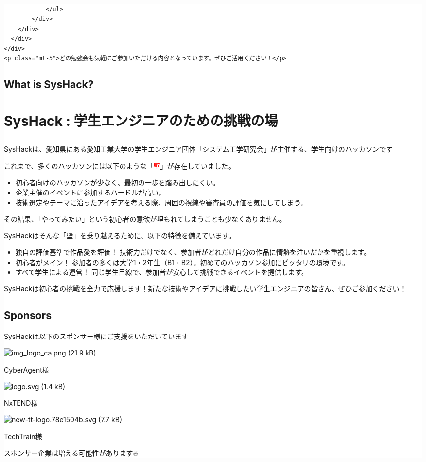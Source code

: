             	</ul>
          	</div>
        </div>
      </div>
    </div>
    <p class="mt-5">どの勉強会も気軽にご参加いただける内容となっています。ぜひご活用ください！</p>
  </div>
</section>

<section class="mb-5 section-auto">
  <h2 class="text-primary section-title">What is SysHack?</h2>
	<div class="section-textbox">
		<h3 class="fw-bold mb-5 text-center" style="font-size:2rem; ">SysHack : 学生エンジニアのための挑戦の場</h3>
		<p>SysHackは、愛知県にある愛知工業大学の学生エンジニア団体「システム工学研究会」が主催する、学生向けのハッカソンです</p>
		<p>これまで、多くのハッカソンには以下のような「<span style="color:red;">壁</span>」が存在していました。</p>
		<ul class="my-5">
			<li>初心者向けのハッカソンが少なく、最初の一歩を踏み出しにくい。</li>
			<li>企業主催のイベントに参加するハードルが高い。</li>
			<li>技術選定やテーマに沿ったアイデアを考える際、周囲の視線や審査員の評価を気にしてしまう。</li>
		</ul>
		<p>その結果、「やってみたい」という初心者の意欲が埋もれてしまうことも少なくありません。</p>
		<p>SysHackはそんな「壁」を乗り越えるために、以下の特徴を備えています。</p>
		<ul class="my-5">
			<li>独自の評価基準で作品愛を評価！ 技術力だけでなく、参加者がどれだけ自分の作品に情熱を注いだかを重視します。</li>
			<li>初心者がメイン！ 参加者の多くは大学1・2年生（B1・B2）。初めてのハッカソン参加にピッタリの環境です。</li>
			<li>すべて学生による運営！ 同じ学生目線で、参加者が安心して挑戦できるイベントを提供します。</li>
		</ul>
		<p class="pt-5">SysHackは初心者の挑戦を全力で応援します！新たな技術やアイデアに挑戦したい学生エンジニアの皆さん、ぜひご参加ください！</p>
	</div>
</section>

<section class="mb-5 section-auto">
  <h2 class="text-primary  section-title">Sponsors</h2>
	<div class="section-textbox container">
		<p>SysHackは以下のスポンサー様にご支援をいただいています</p>
		<div class="justify-content-around p-3 text-center my-5 row row-cols-1 row-cols-sm-3 g-4">
			<div class="col d-flex flex-column justify-content-around mb-4">
				<img class="flex-fill img-logo" alt="img_logo_ca.png (21.9 kB)" src="/img/markdown/2020/3e6e4aa7-048a-4834-a32a-42c779dafe4d.webp">
				<p class="mt-3">CyberAgent様</p>
			</div>
			<div class="col d-flex flex-column justify-content-around mb-4">
				<img class="flex-fill img-logo" alt="logo.svg (1.4 kB)" src="/img/markdown/2020/e1cf9111-9e07-4e85-8ef4-c7f79247d456.webp">
				<p class="mt-3">NxTEND様</p>
			</div>
			<div class="col d-flex flex-column justify-content-around mb-4">
				<img class="flex-fill img-logo" alt="new-tt-logo.78e1504b.svg (7.7 kB)" src="/img/markdown/2020/74e8f867-8a0e-4bb8-97bb-862a2d41c95e.webp">
				<p class="mt-3">TechTrain様</p>
			</div>
		</div>
		<p class="mt-5 section-textbox-endtext">スポンサー企業は<wbr>増える可能性があります🔥</p>
	</div>
</section>
